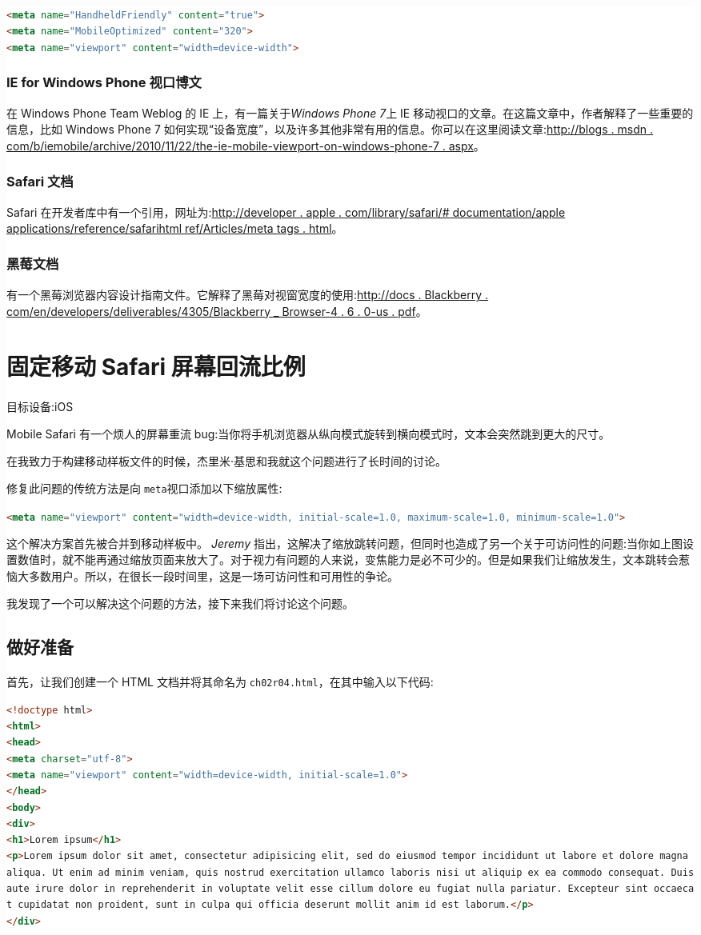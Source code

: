 ```html
<meta name="HandheldFriendly" content="true">
<meta name="MobileOptimized" content="320">
<meta name="viewport" content="width=device-width">

```

### IE for Windows Phone 视口博文

在 Windows Phone Team Weblog 的 IE 上，有一篇关于*Windows Phone 7*上 IE 移动视口的文章。在这篇文章中，作者解释了一些重要的信息，比如 Windows Phone 7 如何实现“设备宽度”，以及许多其他非常有用的信息。你可以在这里阅读文章:[http://blogs . msdn . com/b/iemobile/archive/2010/11/22/the-ie-mobile-viewport-on-windows-phone-7 . aspx](http://blogs.msdn.com/b/iemobile/archive/2010/11/22/the-ie-mobile-viewport-on-windows-phone-7.aspx)。

### Safari 文档

Safari 在开发者库中有一个引用，网址为:[http://developer . apple . com/library/safari/# documentation/apple applications/reference/safarihtml ref/Articles/meta tags . html](http://developer.apple.com/library/safari/#documentation/appleapplications/reference/SafariHTMLRef/Articles/MetaTags.html)。

### 黑莓文档

有一个黑莓浏览器内容设计指南文件。它解释了黑莓对视窗宽度的使用:[http://docs . Blackberry . com/en/developers/deliverables/4305/Blackberry _ Browser-4 . 6 . 0-us . pdf](http://docs.blackberry.com/en/developers/deliverables/4305/BlackBerry_Browser-4.6.0-US.pdf)。

# 固定移动 Safari 屏幕回流比例

目标设备:iOS

Mobile Safari 有一个烦人的屏幕重流 bug:当你将手机浏览器从纵向模式旋转到横向模式时，文本会突然跳到更大的尺寸。

在我致力于构建移动样板文件的时候，杰里米·基思和我就这个问题进行了长时间的讨论。

修复此问题的传统方法是向 `meta`视口添加以下缩放属性:

```html
<meta name="viewport" content="width=device-width, initial-scale=1.0, maximum-scale=1.0, minimum-scale=1.0">

```

这个解决方案首先被合并到移动样板中。 *Jeremy* 指出，这解决了缩放跳转问题，但同时也造成了另一个关于可访问性的问题:当你如上图设置数值时，就不能再通过缩放页面来放大了。对于视力有问题的人来说，变焦能力是必不可少的。但是如果我们让缩放发生，文本跳转会惹恼大多数用户。所以，在很长一段时间里，这是一场可访问性和可用性的争论。

我发现了一个可以解决这个问题的方法，接下来我们将讨论这个问题。

## 做好准备

首先，让我们创建一个 HTML 文档并将其命名为 `ch02r04.html`，在其中输入以下代码:

```html
<!doctype html>
<html>
<head>
<meta charset="utf-8">
<meta name="viewport" content="width=device-width, initial-scale=1.0">
</head>
<body>
<div>
<h1>Lorem ipsum</h1>
<p>Lorem ipsum dolor sit amet, consectetur adipisicing elit, sed do eiusmod tempor incididunt ut labore et dolore magna aliqua. Ut enim ad minim veniam, quis nostrud exercitation ullamco laboris nisi ut aliquip ex ea commodo consequat. Duis aute irure dolor in reprehenderit in voluptate velit esse cillum dolore eu fugiat nulla pariatur. Excepteur sint occaecat cupidatat non proident, sunt in culpa qui officia deserunt mollit anim id est laborum.</p>
</div>
```